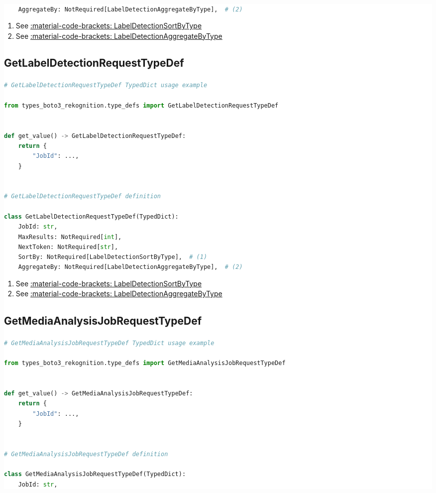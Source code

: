 ```python
    AggregateBy: NotRequired[LabelDetectionAggregateByType],  # (2)
```

1. See [:material-code-brackets: LabelDetectionSortByType](./literals.md#labeldetectionsortbytype)
2. See [:material-code-brackets: LabelDetectionAggregateByType](./literals.md#labeldetectionaggregatebytype)

## GetLabelDetectionRequestTypeDef

```python
# GetLabelDetectionRequestTypeDef TypedDict usage example

from types_boto3_rekognition.type_defs import GetLabelDetectionRequestTypeDef


def get_value() -> GetLabelDetectionRequestTypeDef:
    return {
        "JobId": ...,
    }


# GetLabelDetectionRequestTypeDef definition

class GetLabelDetectionRequestTypeDef(TypedDict):
    JobId: str,
    MaxResults: NotRequired[int],
    NextToken: NotRequired[str],
    SortBy: NotRequired[LabelDetectionSortByType],  # (1)
    AggregateBy: NotRequired[LabelDetectionAggregateByType],  # (2)
```

1. See [:material-code-brackets: LabelDetectionSortByType](./literals.md#labeldetectionsortbytype)
2. See [:material-code-brackets: LabelDetectionAggregateByType](./literals.md#labeldetectionaggregatebytype)

## GetMediaAnalysisJobRequestTypeDef

```python
# GetMediaAnalysisJobRequestTypeDef TypedDict usage example

from types_boto3_rekognition.type_defs import GetMediaAnalysisJobRequestTypeDef


def get_value() -> GetMediaAnalysisJobRequestTypeDef:
    return {
        "JobId": ...,
    }


# GetMediaAnalysisJobRequestTypeDef definition

class GetMediaAnalysisJobRequestTypeDef(TypedDict):
    JobId: str,
```
